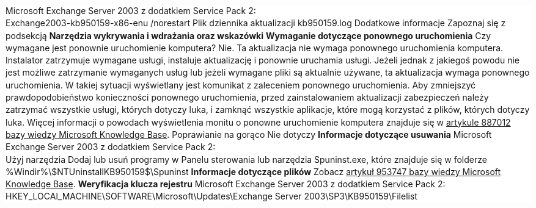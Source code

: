 <td style="border:1px solid black;">Microsoft Exchange Server 2003 z dodatkiem Service Pack 2:<br />
Exchange2003-kb950159-x86-enu /norestart</td>
</tr>
<tr class="odd">
<td style="border:1px solid black;">Plik dziennika aktualizacji</td>
<td style="border:1px solid black;">kb950159.log</td>
</tr>
<tr class="even">
<td style="border:1px solid black;">Dodatkowe informacje</td>
<td style="border:1px solid black;">Zapoznaj się z podsekcją <strong>Narzędzia wykrywania i wdrażania oraz wskazówki</strong></td>
</tr>
<tr class="odd">
<td style="border:1px solid black;"><strong>Wymaganie dotyczące ponownego uruchomienia</strong></td>
<td style="border:1px solid black;"></td>
</tr>
<tr class="even">
<td style="border:1px solid black;">Czy wymagane jest ponownie uruchomienie komputera?</td>
<td style="border:1px solid black;">Nie. Ta aktualizacja nie wymaga ponownego uruchomienia komputera. Instalator zatrzymuje wymagane usługi, instaluje aktualizację i ponownie uruchamia usługi. Jeżeli jednak z jakiegoś powodu nie jest możliwe zatrzymanie wymaganych usług lub jeżeli wymagane pliki są aktualnie używane, ta aktualizacja wymaga ponownego uruchomienia. W takiej sytuacji wyświetlany jest komunikat z zaleceniem ponownego uruchomienia. Aby zmniejszyć prawdopodobieństwo konieczności ponownego uruchomienia, przed zainstalowaniem aktualizacji zabezpieczeń należy zatrzymać wszystkie usługi, których dotyczy luka, i zamknąć wszystkie aplikacje, które mogą korzystać z plików, których dotyczy luka. Więcej informacji o powodach wyświetlenia monitu o ponowne uruchomienie komputera znajduje się w <a href="http://support.microsoft.com/kb/887012">artykule 887012 bazy wiedzy Microsoft Knowledge Base</a>.</td>
</tr>
<tr class="odd">
<td style="border:1px solid black;">Poprawianie na gorąco</td>
<td style="border:1px solid black;">Nie dotyczy</td>
</tr>
<tr class="even">
<td style="border:1px solid black;"><strong>Informacje dotyczące usuwania</strong></td>
<td style="border:1px solid black;">Microsoft Exchange Server 2003 z dodatkiem Service Pack 2:<br />
Użyj narzędzia Dodaj lub usuń programy w Panelu sterowania lub narzędzia Spuninst.exe, które znajduje się w folderze %Windir%\$NTUninstallKB950159$\Spuninst</td>
</tr>
<tr class="odd">
<td style="border:1px solid black;"><strong>Informacje dotyczące plików</strong></td>
<td style="border:1px solid black;">Zobacz <a href="http://support.microsoft.com/kb/953747">artykuł 953747 bazy wiedzy Microsoft Knowledge Base</a>.</td>
</tr>
<tr class="even">
<td style="border:1px solid black;"><strong>Weryfikacja klucza rejestru</strong></td>
<td style="border:1px solid black;">Microsoft Exchange Server 2003 z dodatkiem Service Pack 2: 
HKEY_LOCAl_MACHINE\SOFTWARE\Microsoft\Updates\Exchange Server 2003\SP3\KB950159\Filelist</td>
</tr>
</tbody>
</table>
 